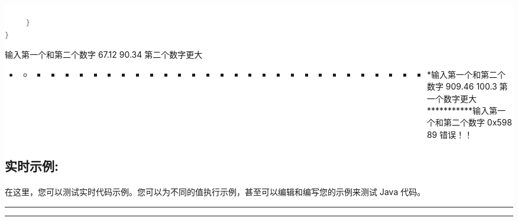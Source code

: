 ```java

     }  
} 
```

输入第一个和第二个数字 67.12 90.34
第二个数字更大
* * * * * * * * * * * * * * * * * * * * * * * * * * * * * * *输入第一个和第二个数字 909.46 100.3
第一个数字更大
***********输入第一个和第二个数字 0x598 89
错误！！

## 实时示例:

在这里，您可以测试实时代码示例。您可以为不同的值执行示例，甚至可以编辑和编写您的示例来测试 Java 代码。

* * *

* * *